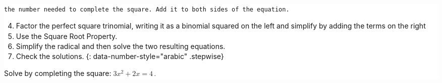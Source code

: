     the number needed to complete the square. Add it to both sides of the equation.
4.  Factor the perfect square trinomial, writing it as a binomial squared on the left and simplify by adding the terms on the right
5.  Use the Square Root Property.
6.  Simplify the radical and then solve the two resulting equations.
7.  Check the solutions.
{: data-number-style="arabic" .stepwise}

</div>

<div data-type="example">
<div data-type="exercise">
<div data-type="problem" markdown="1">
Solve by completing the square: <math xmlns="http://www.w3.org/1998/Math/MathML"><mrow><mn>3</mn><msup><mi>x</mi><mn>2</mn></msup><mo>+</mo><mn>2</mn><mi>x</mi><mo>=</mo><mn>4</mn><mo>.</mo></mrow></math>

</div>
